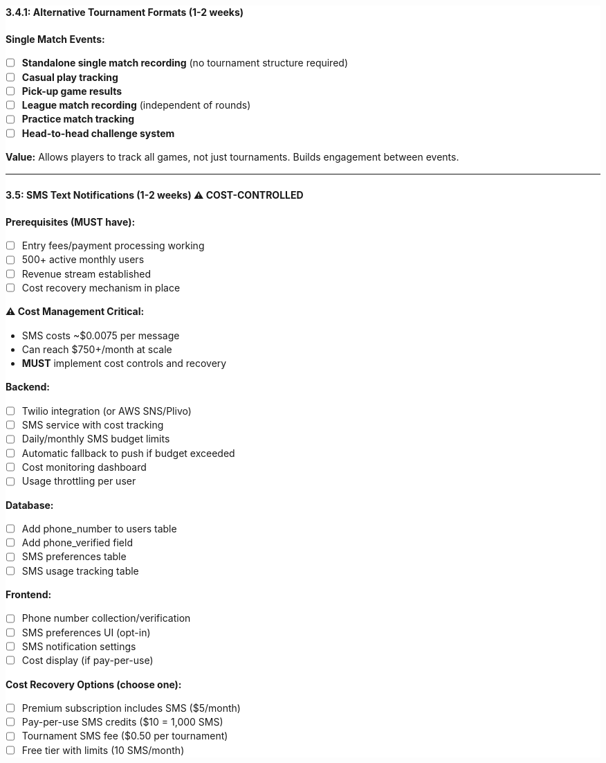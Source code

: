 
#### 3.4.1: Alternative Tournament Formats (1-2 weeks)

**Single Match Events:**
- [ ] **Standalone single match recording** (no tournament structure required)
- [ ] **Casual play tracking**
- [ ] **Pick-up game results**
- [ ] **League match recording** (independent of rounds)
- [ ] **Practice match tracking**
- [ ] **Head-to-head challenge system**

**Value:** Allows players to track all games, not just tournaments. Builds engagement between events.

---

#### 3.5: SMS Text Notifications (1-2 weeks) ⚠️ COST-CONTROLLED

**Prerequisites (MUST have):**
- [ ] Entry fees/payment processing working
- [ ] 500+ active monthly users
- [ ] Revenue stream established
- [ ] Cost recovery mechanism in place

**⚠️ Cost Management Critical:**
- SMS costs ~$0.0075 per message
- Can reach $750+/month at scale
- **MUST** implement cost controls and recovery

**Backend:**
- [ ] Twilio integration (or AWS SNS/Plivo)
- [ ] SMS service with cost tracking
- [ ] Daily/monthly SMS budget limits
- [ ] Automatic fallback to push if budget exceeded
- [ ] Cost monitoring dashboard
- [ ] Usage throttling per user

**Database:**
- [ ] Add phone_number to users table
- [ ] Add phone_verified field
- [ ] SMS preferences table
- [ ] SMS usage tracking table

**Frontend:**
- [ ] Phone number collection/verification
- [ ] SMS preferences UI (opt-in)
- [ ] SMS notification settings
- [ ] Cost display (if pay-per-use)

**Cost Recovery Options (choose one):**
- [ ] Premium subscription includes SMS ($5/month)
- [ ] Pay-per-use SMS credits ($10 = 1,000 SMS)
- [ ] Tournament SMS fee ($0.50 per tournament)
- [ ] Free tier with limits (10 SMS/month)
